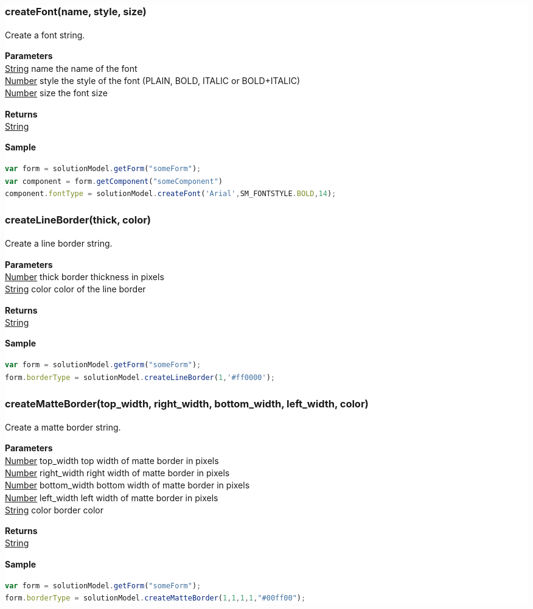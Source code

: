 ### createFont(name, style, size)

Create a font string.

**Parameters**\
[String](../js-lib/string.md) name the name of the font\
[Number](../js-lib/number.md) style the style of the font (PLAIN, BOLD, ITALIC or BOLD+ITALIC)\
[Number](../js-lib/number.md) size the font size

**Returns**\
[String](../js-lib/string.md)

**Sample**

```javascript
var form = solutionModel.getForm("someForm");
var component = form.getComponent("someComponent")
component.fontType = solutionModel.createFont('Arial',SM_FONTSTYLE.BOLD,14);
```

### createLineBorder(thick, color)

Create a line border string.

**Parameters**\
[Number](../js-lib/number.md) thick border thickness in pixels\
[String](../js-lib/string.md) color color of the line border

**Returns**\
[String](../js-lib/string.md)

**Sample**

```javascript
var form = solutionModel.getForm("someForm");
form.borderType = solutionModel.createLineBorder(1,'#ff0000');
```

### createMatteBorder(top\_width, right\_width, bottom\_width, left\_width, color)

Create a matte border string.

**Parameters**\
[Number](../js-lib/number.md) top\_width top width of matte border in pixels\
[Number](../js-lib/number.md) right\_width right width of matte border in pixels\
[Number](../js-lib/number.md) bottom\_width bottom width of matte border in pixels\
[Number](../js-lib/number.md) left\_width left width of matte border in pixels\
[String](../js-lib/string.md) color border color

**Returns**\
[String](../js-lib/string.md)

**Sample**

```javascript
var form = solutionModel.getForm("someForm");
form.borderType = solutionModel.createMatteBorder(1,1,1,1,"#00ff00");
```
